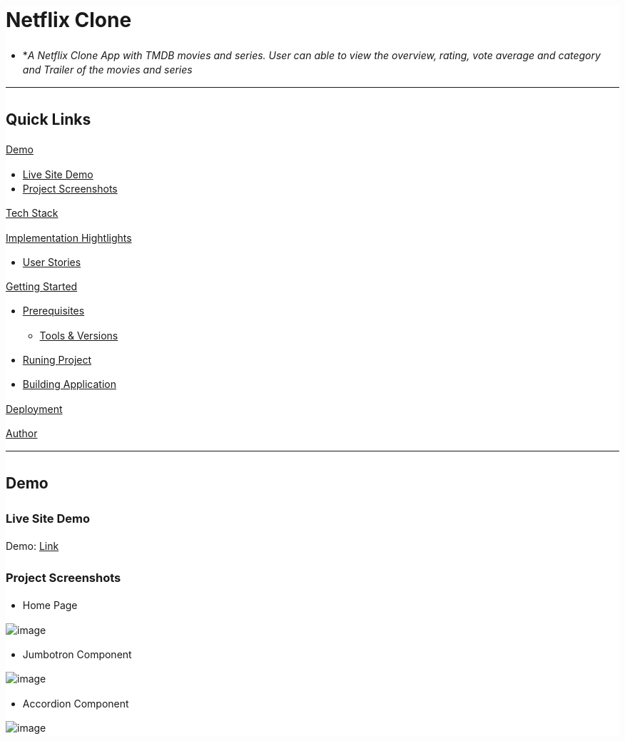 # Netflix Clone

- **A Netflix Clone App with TMDB movies and series. User can able to view the overview, rating, vote average and category and Trailer of the movies and series*

---

## Quick Links

[Demo](#demo)

- [Live Site Demo](#live-site-demo)
- [Project Screenshots](#project-screenshots)

[Tech Stack](#tech-stack)

[Implementation Hightlights](#Implementation-Highlights)

- [User Stories](#user-stories)

[Getting Started](#getting-started)

- [Prerequisites](#prerequisites)

  - [Tools & Versions](#tools-&-versions)

- [Runing Project](#running-project)

- [Building Application](#building-application)

[Deployment](#deployment)

[Author](#author)


---

## Demo

### Live Site Demo

Demo: [Link](https://netflix-clone-90752.web.app/)

### Project Screenshots

- Home Page

![image](https://user-images.githubusercontent.com/37274588/123246768-c748fe80-d503-11eb-9319-08bbaa160a07.png)

- Jumbotron Component

![image](https://user-images.githubusercontent.com/37274588/123246903-f2335280-d503-11eb-9e3f-e8f03a521805.png)

- Accordion Component

![image](https://user-images.githubusercontent.com/37274588/123246988-05462280-d504-11eb-90bd-2b6b69cbf77b.png)
